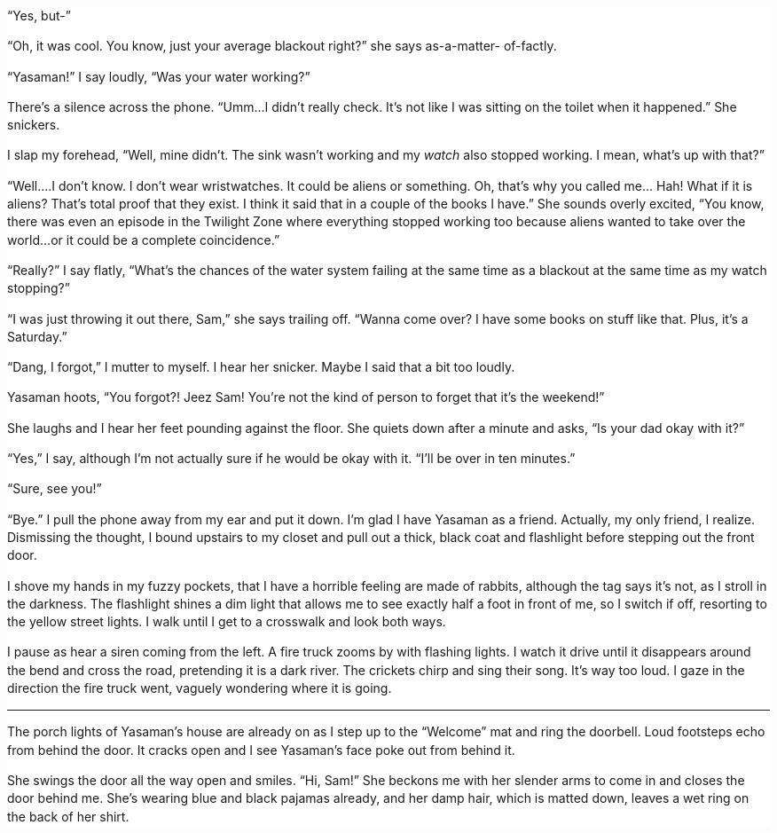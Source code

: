 “Yes, but-”

“Oh, it was cool. You know, just your average blackout right?” she says as-a-matter- of-factly.

“Yasaman!” I say loudly, “Was your water working?”

There’s a silence across the phone. “Umm...I didn’t really check. It’s not like I was sitting on the toilet when it happened.” She snickers.

I slap my forehead, “Well, mine didn’t. The sink wasn’t working and my _watch_ also stopped working. I mean, what’s up with that?”

“Well....I don’t know. I don’t wear wristwatches. It could be aliens or something. Oh, that’s why you called me... Hah! What if it is aliens? That’s total proof that they exist. I think it said that in a couple of the books I have.” She sounds overly excited, “You know, there was even an episode in the Twilight Zone where everything stopped working too because aliens wanted to take over the world...or it could be a complete coincidence.”

“Really?” I say flatly, “What’s the chances of the water system failing at the same time as a blackout at the same time as my watch stopping?”

“I was just throwing it out there, Sam,” she says trailing off. “Wanna come over? I have some books on stuff like that. Plus, it’s a Saturday.”

“Dang, I forgot,” I mutter to myself. I hear her snicker. Maybe I said that a bit too loudly.

Yasaman hoots, “You forgot?! Jeez Sam! You’re not the kind of person to forget that it’s the weekend!”

She laughs and I hear her feet pounding against the floor. She quiets down after a minute and asks, “Is your dad okay with it?”

“Yes,” I say, although I’m not actually sure if he would be okay with it. “I’ll be over in ten minutes.”

“Sure, see you!”

“Bye.” I pull the phone away from my ear and put it down. I’m glad I have Yasaman as a friend. Actually, my only friend, I realize. Dismissing the thought, I bound upstairs to my closet and pull out a thick, black coat and flashlight before stepping out the front door.

I shove my hands in my fuzzy pockets, that I have a horrible feeling are made of rabbits, although the tag says it’s not, as I stroll in the darkness. The flashlight shines a dim light that allows me to see exactly half a foot in front of me, so I switch if off, resorting to the yellow street lights. I walk until I get to a crosswalk and look both ways.

I pause as hear a siren coming from the left. A fire truck zooms by with flashing lights. I watch it drive until it disappears around the bend and cross the road, pretending it is a dark river. The crickets chirp and sing their song. It’s way too loud. I gaze in the direction the fire truck went, vaguely wondering where it is going.

---

The porch lights of Yasaman’s house are already on as I step up to the “Welcome” mat and ring the doorbell. Loud footsteps echo from behind the door. It cracks open and I see Yasaman’s face poke out from behind it.

She swings the door all the way open and smiles. “Hi, Sam!” She beckons me with her slender arms to come in and closes the door behind me. She’s wearing blue and black pajamas already, and her damp hair, which is matted down, leaves a wet ring on the back of her shirt.
